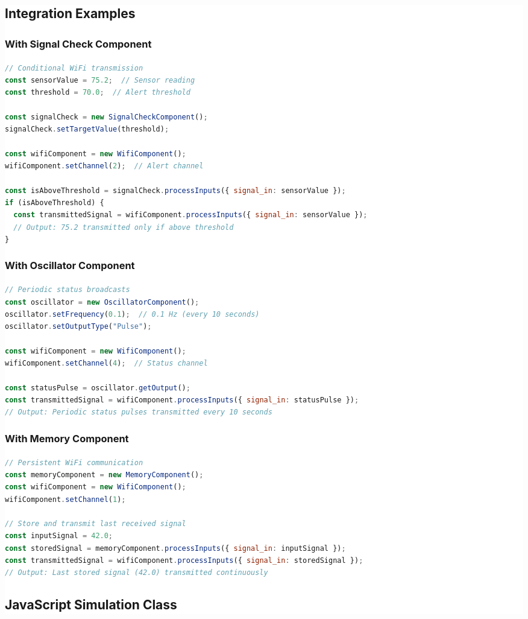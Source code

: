 ## Integration Examples

### With Signal Check Component
```javascript
// Conditional WiFi transmission
const sensorValue = 75.2;  // Sensor reading
const threshold = 70.0;  // Alert threshold

const signalCheck = new SignalCheckComponent();
signalCheck.setTargetValue(threshold);

const wifiComponent = new WifiComponent();
wifiComponent.setChannel(2);  // Alert channel

const isAboveThreshold = signalCheck.processInputs({ signal_in: sensorValue });
if (isAboveThreshold) {
  const transmittedSignal = wifiComponent.processInputs({ signal_in: sensorValue });
  // Output: 75.2 transmitted only if above threshold
}
```

### With Oscillator Component
```javascript
// Periodic status broadcasts
const oscillator = new OscillatorComponent();
oscillator.setFrequency(0.1);  // 0.1 Hz (every 10 seconds)
oscillator.setOutputType("Pulse");

const wifiComponent = new WifiComponent();
wifiComponent.setChannel(4);  // Status channel

const statusPulse = oscillator.getOutput();
const transmittedSignal = wifiComponent.processInputs({ signal_in: statusPulse });
// Output: Periodic status pulses transmitted every 10 seconds
```

### With Memory Component
```javascript
// Persistent WiFi communication
const memoryComponent = new MemoryComponent();
const wifiComponent = new WifiComponent();
wifiComponent.setChannel(1);

// Store and transmit last received signal
const inputSignal = 42.0;
const storedSignal = memoryComponent.processInputs({ signal_in: inputSignal });
const transmittedSignal = wifiComponent.processInputs({ signal_in: storedSignal });
// Output: Last stored signal (42.0) transmitted continuously
```

## JavaScript Simulation Class

